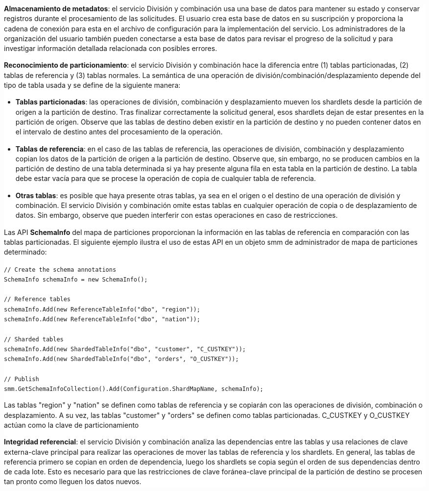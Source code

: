 **Almacenamiento de metadatos**: el servicio División y combinación usa una base de datos para mantener su estado y conservar registros durante el procesamiento de las solicitudes. El usuario crea esta base de datos en su suscripción y proporciona la cadena de conexión para esta en el archivo de configuración para la implementación del servicio. Los administradores de la organización del usuario también pueden conectarse a esta base de datos para revisar el progreso de la solicitud y para investigar información detallada relacionada con posibles errores.

**Reconocimiento de particionamiento**: el servicio División y combinación hace la diferencia entre (1) tablas particionadas, (2) tablas de referencia y (3) tablas normales. La semántica de una operación de división/combinación/desplazamiento depende del tipo de tabla usada y se define de la siguiente manera:

* **Tablas particionadas**: las operaciones de división, combinación y desplazamiento mueven los shardlets desde la partición de origen a la partición de destino. Tras finalizar correctamente la solicitud general, esos shardlets dejan de estar presentes en la partición de origen. Observe que las tablas de destino deben existir en la partición de destino y no pueden contener datos en el intervalo de destino antes del procesamiento de la operación. 

* **Tablas de referencia**: en el caso de las tablas de referencia, las operaciones de división, combinación y desplazamiento copian los datos de la partición de origen a la partición de destino. Observe que, sin embargo, no se producen cambios en la partición de destino de una tabla determinada si ya hay presente alguna fila en esta tabla en la partición de destino. La tabla debe estar vacía para que se procese la operación de copia de cualquier tabla de referencia.

* **Otras tablas**: es posible que haya presente otras tablas, ya sea en el origen o el destino de una operación de división y combinación. El servicio División y combinación omite estas tablas en cualquier operación de copia o de desplazamiento de datos. Sin embargo, observe que pueden interferir con estas operaciones en caso de restricciones.

Las API **SchemaInfo** del mapa de particiones proporcionan la información en las tablas de referencia en comparación con las tablas particionadas. El siguiente ejemplo ilustra el uso de estas API en un objeto smm de administrador de mapa de particiones determinado:

    // Create the schema annotations 
    SchemaInfo schemaInfo = new SchemaInfo(); 

    // Reference tables 
    schemaInfo.Add(new ReferenceTableInfo("dbo", "region")); 
    schemaInfo.Add(new ReferenceTableInfo("dbo", "nation")); 

    // Sharded tables 
    schemaInfo.Add(new ShardedTableInfo("dbo", "customer", "C_CUSTKEY")); 
    schemaInfo.Add(new ShardedTableInfo("dbo", "orders", "O_CUSTKEY")); 

    // Publish 
    smm.GetSchemaInfoCollection().Add(Configuration.ShardMapName, schemaInfo); 

Las tablas "region" y "nation" se definen como tablas de referencia y se copiarán con las operaciones de división, combinación o desplazamiento. A su vez, las tablas "customer" y "orders" se definen como tablas particionadas. C\_CUSTKEY y O\_CUSTKEY actúan como la clave de particionamiento

**Integridad referencial**: el servicio División y combinación analiza las dependencias entre las tablas y usa relaciones de clave externa-clave principal para realizar las operaciones de mover las tablas de referencia y los shardlets. En general, las tablas de referencia primero se copian en orden de dependencia, luego los shardlets se copia según el orden de sus dependencias dentro de cada lote. Esto es necesario para que las restricciones de clave foránea-clave principal de la partición de destino se procesen tan pronto como lleguen los datos nuevos.

